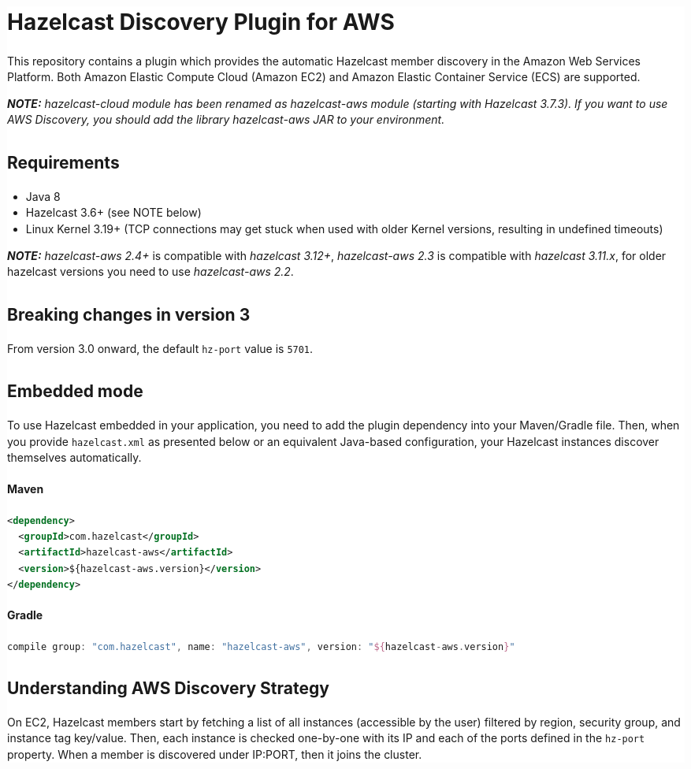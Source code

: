 # Hazelcast Discovery Plugin for AWS

This repository contains a plugin which provides the automatic Hazelcast member discovery in the Amazon Web Services Platform.
Both Amazon Elastic Compute Cloud (Amazon EC2) and Amazon Elastic Container Service (ECS) are supported.

***NOTE:*** *hazelcast-cloud module has been renamed as hazelcast-aws module (starting with Hazelcast 3.7.3). If you want to use AWS Discovery, you should add the library hazelcast-aws JAR to your environment.*

## Requirements

- Java 8
- Hazelcast 3.6+ (see NOTE below)
- Linux Kernel 3.19+ (TCP connections may get stuck when used with older Kernel versions, resulting in undefined timeouts)

***NOTE:*** *hazelcast-aws 2.4+* is compatible with *hazelcast 3.12+*, *hazelcast-aws 2.3* is compatible with *hazelcast 3.11.x*,
for older hazelcast versions you need to use *hazelcast-aws 2.2*.

## Breaking changes in version 3

From version 3.0 onward, the default `hz-port` value is `5701`.

## Embedded mode

To use Hazelcast embedded in your application, you need to add the plugin dependency into your Maven/Gradle file. Then, when you provide `hazelcast.xml` as presented below or an equivalent Java-based configuration, your Hazelcast instances discover themselves automatically.

#### Maven

```xml
<dependency>
  <groupId>com.hazelcast</groupId>
  <artifactId>hazelcast-aws</artifactId>
  <version>${hazelcast-aws.version}</version>
</dependency>
```

#### Gradle

```groovy
compile group: "com.hazelcast", name: "hazelcast-aws", version: "${hazelcast-aws.version}"
```

## Understanding AWS Discovery Strategy

On EC2, Hazelcast members start by fetching a list of all instances (accessible by the user) filtered by region, security group, and instance tag key/value. Then, each instance is checked one-by-one with its IP and each of the ports defined in the `hz-port` property. When a member is discovered under IP:PORT, then it joins the cluster.
